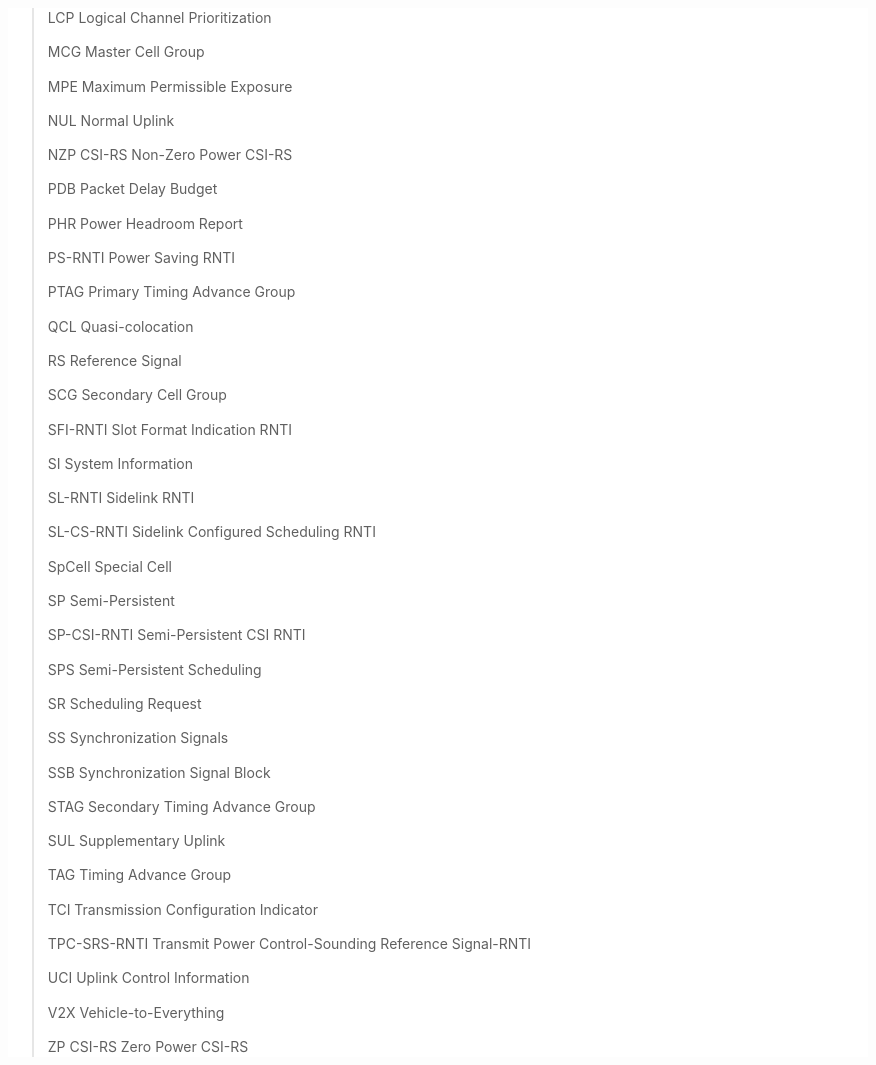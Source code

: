 >
> LCP Logical Channel Prioritization
>
> MCG Master Cell Group
>
> MPE Maximum Permissible Exposure
>
> NUL Normal Uplink
>
> NZP CSI-RS Non-Zero Power CSI-RS
>
> PDB Packet Delay Budget
>
> PHR Power Headroom Report
>
> PS-RNTI Power Saving RNTI
>
> PTAG Primary Timing Advance Group
>
> QCL Quasi-colocation
>
> RS Reference Signal
>
> SCG Secondary Cell Group
>
> SFI-RNTI Slot Format Indication RNTI
>
> SI System Information
>
> SL-RNTI Sidelink RNTI
>
> SL-CS-RNTI Sidelink Configured Scheduling RNTI
>
> SpCell Special Cell
>
> SP Semi-Persistent
>
> SP-CSI-RNTI Semi-Persistent CSI RNTI
>
> SPS Semi-Persistent Scheduling
>
> SR Scheduling Request
>
> SS Synchronization Signals
>
> SSB Synchronization Signal Block
>
> STAG Secondary Timing Advance Group
>
> SUL Supplementary Uplink
>
> TAG Timing Advance Group
>
> TCI Transmission Configuration Indicator
>
> TPC-SRS-RNTI Transmit Power Control-Sounding Reference Signal-RNTI
>
> UCI Uplink Control Information
>
> V2X Vehicle-to-Everything
>
> ZP CSI-RS Zero Power CSI-RS
